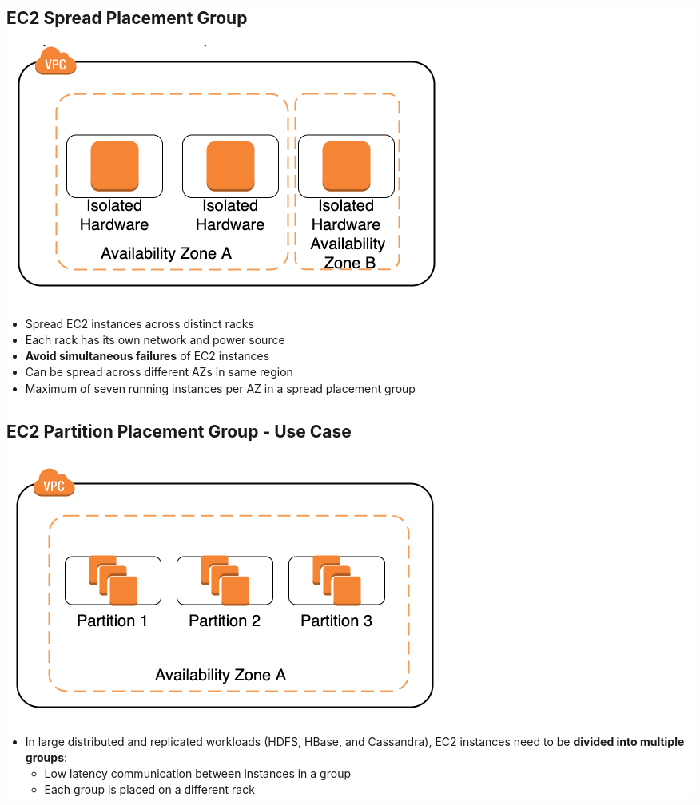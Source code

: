 

 
## EC2 Spread Placement Group
![](/images/aws/ec2/ec2-placement-groups-spread.png) 
- Spread EC2 instances across distinct racks
- Each rack has its own network and power source
- **Avoid simultaneous failures**  of EC2 instances
- Can be spread across different AZs in same region
- Maximum of seven running instances per AZ in a spread placement group



## EC2 Partition Placement Group - Use Case
![](/images/aws/ec2/ec2-placement-groups-partition.png) 
- In large distributed and replicated workloads (HDFS, HBase, and Cassandra), EC2 instances need to be **divided into multiple groups**:
	- Low latency communication between instances in a group
	- Each group is placed on a different rack
